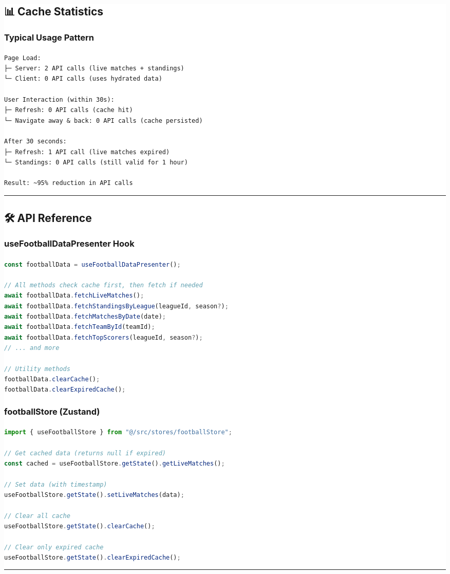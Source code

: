 
## 📊 Cache Statistics

### Typical Usage Pattern

```
Page Load:
├─ Server: 2 API calls (live matches + standings)
└─ Client: 0 API calls (uses hydrated data)

User Interaction (within 30s):
├─ Refresh: 0 API calls (cache hit)
└─ Navigate away & back: 0 API calls (cache persisted)

After 30 seconds:
├─ Refresh: 1 API call (live matches expired)
└─ Standings: 0 API calls (still valid for 1 hour)

Result: ~95% reduction in API calls
```

---

## 🛠️ API Reference

### useFootballDataPresenter Hook

```typescript
const footballData = useFootballDataPresenter();

// All methods check cache first, then fetch if needed
await footballData.fetchLiveMatches();
await footballData.fetchStandingsByLeague(leagueId, season?);
await footballData.fetchMatchesByDate(date);
await footballData.fetchTeamById(teamId);
await footballData.fetchTopScorers(leagueId, season?);
// ... and more

// Utility methods
footballData.clearCache();
footballData.clearExpiredCache();
```

### footballStore (Zustand)

```typescript
import { useFootballStore } from "@/src/stores/footballStore";

// Get cached data (returns null if expired)
const cached = useFootballStore.getState().getLiveMatches();

// Set data (with timestamp)
useFootballStore.getState().setLiveMatches(data);

// Clear all cache
useFootballStore.getState().clearCache();

// Clear only expired cache
useFootballStore.getState().clearExpiredCache();
```

---